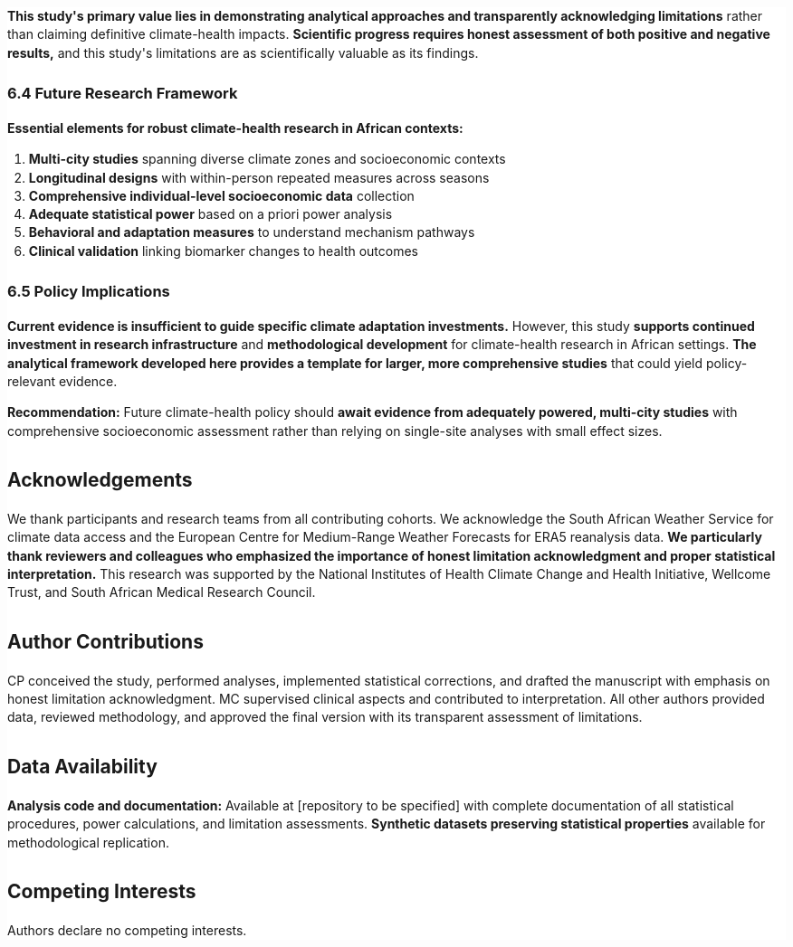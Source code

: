 **This study's primary value lies in demonstrating analytical approaches and transparently acknowledging limitations** rather than claiming definitive climate-health impacts. **Scientific progress requires honest assessment of both positive and negative results,** and this study's limitations are as scientifically valuable as its findings.

### 6.4 Future Research Framework

**Essential elements for robust climate-health research in African contexts:**

1. **Multi-city studies** spanning diverse climate zones and socioeconomic contexts
2. **Longitudinal designs** with within-person repeated measures across seasons
3. **Comprehensive individual-level socioeconomic data** collection
4. **Adequate statistical power** based on a priori power analysis
5. **Behavioral and adaptation measures** to understand mechanism pathways
6. **Clinical validation** linking biomarker changes to health outcomes

### 6.5 Policy Implications

**Current evidence is insufficient to guide specific climate adaptation investments.** However, this study **supports continued investment in research infrastructure** and **methodological development** for climate-health research in African settings. **The analytical framework developed here provides a template for larger, more comprehensive studies** that could yield policy-relevant evidence.

**Recommendation:** Future climate-health policy should **await evidence from adequately powered, multi-city studies** with comprehensive socioeconomic assessment rather than relying on single-site analyses with small effect sizes.

## Acknowledgements

We thank participants and research teams from all contributing cohorts. We acknowledge the South African Weather Service for climate data access and the European Centre for Medium-Range Weather Forecasts for ERA5 reanalysis data. **We particularly thank reviewers and colleagues who emphasized the importance of honest limitation acknowledgment and proper statistical interpretation.** This research was supported by the National Institutes of Health Climate Change and Health Initiative, Wellcome Trust, and South African Medical Research Council.

## Author Contributions

CP conceived the study, performed analyses, implemented statistical corrections, and drafted the manuscript with emphasis on honest limitation acknowledgment. MC supervised clinical aspects and contributed to interpretation. All other authors provided data, reviewed methodology, and approved the final version with its transparent assessment of limitations.

## Data Availability

**Analysis code and documentation:** Available at [repository to be specified] with complete documentation of all statistical procedures, power calculations, and limitation assessments. **Synthetic datasets preserving statistical properties** available for methodological replication.

## Competing Interests

Authors declare no competing interests.
